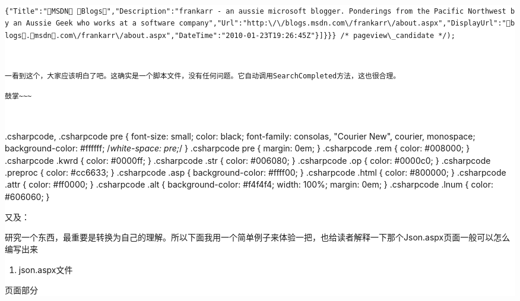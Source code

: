 ```
{"Title":"MSDN Blogs","Description":"frankarr - an aussie microsoft blogger. Ponderings from the Pacific Northwest by an Aussie Geek who works at a software company","Url":"http:\/\/blogs.msdn.com\/frankarr\/about.aspx","DisplayUrl":"blogs.msdn.com\/frankarr\/about.aspx","DateTime":"2010-01-23T19:26:45Z"}]}}} /* pageview\_candidate */);
```

```
 
```

```
一看到这个，大家应该明白了吧。这确实是一个脚本文件，没有任何问题。它自动调用SearchCompleted方法，这也很合理。
```

```
鼓掌~~~
```

```
 
```

.csharpcode, .csharpcode pre
{
 font-size: small;
 color: black;
 font-family: consolas, "Courier New", courier, monospace;
 background-color: #ffffff;
 /*white-space: pre;*/
}
.csharpcode pre { margin: 0em; }
.csharpcode .rem { color: #008000; }
.csharpcode .kwrd { color: #0000ff; }
.csharpcode .str { color: #006080; }
.csharpcode .op { color: #0000c0; }
.csharpcode .preproc { color: #cc6633; }
.csharpcode .asp { background-color: #ffff00; }
.csharpcode .html { color: #800000; }
.csharpcode .attr { color: #ff0000; }
.csharpcode .alt 
{
 background-color: #f4f4f4;
 width: 100%;
 margin: 0em;
}
.csharpcode .lnum { color: #606060; }

又及：


研究一个东西，最重要是转换为自己的理解。所以下面我用一个简单例子来体验一把，也给读者解释一下那个Json.aspx页面一般可以怎么编写出来


1. json.aspx文件


页面部分
